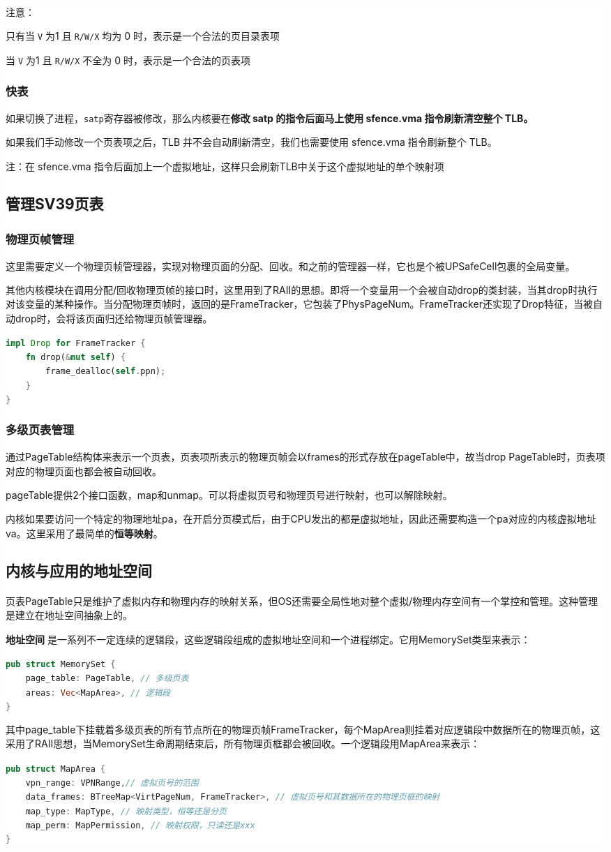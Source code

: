 注意：

只有当 `V` 为1 且 `R/W/X` 均为 0 时，表示是一个合法的页目录表项

当 `V` 为1 且 `R/W/X` 不全为 0 时，表示是一个合法的页表项

### 快表

如果切换了进程，`satp`寄存器被修改，那么内核要在**修改 satp 的指令后面马上使用 sfence.vma 指令刷新清空整个 TLB。**

如果我们手动修改一个页表项之后，TLB 并不会自动刷新清空，我们也需要使用 sfence.vma 指令刷新整个 TLB。

注：在 sfence.vma 指令后面加上一个虚拟地址，这样只会刷新TLB中关于这个虚拟地址的单个映射项

## 管理SV39页表

### 物理页帧管理

这里需要定义一个物理页帧管理器，实现对物理页面的分配、回收。和之前的管理器一样，它也是个被UPSafeCell包裹的全局变量。

其他内核模块在调用分配/回收物理页帧的接口时，这里用到了RAII的思想。即将一个变量用一个会被自动drop的类封装，当其drop时执行对该变量的某种操作。当分配物理页帧时，返回的是FrameTracker，它包装了PhysPageNum。FrameTracker还实现了Drop特征，当被自动drop时，会将该页面归还给物理页帧管理器。

```rust
impl Drop for FrameTracker {
    fn drop(&mut self) {
        frame_dealloc(self.ppn);
    }
}
```

### 多级页表管理

通过PageTable结构体来表示一个页表，页表项所表示的物理页帧会以frames的形式存放在pageTable中，故当drop PageTable时，页表项对应的物理页面也都会被自动回收。

pageTable提供2个接口函数，map和unmap。可以将虚拟页号和物理页号进行映射，也可以解除映射。

内核如果要访问一个特定的物理地址pa，在开启分页模式后，由于CPU发出的都是虚拟地址，因此还需要构造一个pa对应的内核虚拟地址va。这里采用了最简单的**恒等映射**。

## 内核与应用的地址空间

页表PageTable只是维护了虚拟内存和物理内存的映射关系，但OS还需要全局性地对整个虚拟/物理内存空间有一个掌控和管理。这种管理是建立在地址空间抽象上的。

**地址空间** 是一系列不一定连续的逻辑段，这些逻辑段组成的虚拟地址空间和一个进程绑定。它用MemorySet类型来表示：

```rust
pub struct MemorySet {
    page_table: PageTable, // 多级页表
    areas: Vec<MapArea>, // 逻辑段
}
```

其中page_table下挂载着多级页表的所有节点所在的物理页帧FrameTracker，每个MapArea则挂着对应逻辑段中数据所在的物理页帧，这采用了RAII思想，当MemorySet生命周期结束后，所有物理页框都会被回收。一个逻辑段用MapArea来表示：

```rust
pub struct MapArea {
    vpn_range: VPNRange,// 虚拟页号的范围
    data_frames: BTreeMap<VirtPageNum, FrameTracker>, // 虚拟页号和其数据所在的物理页框的映射
    map_type: MapType, // 映射类型，恒等还是分页
    map_perm: MapPermission, // 映射权限，只读还是xxx
}
```
